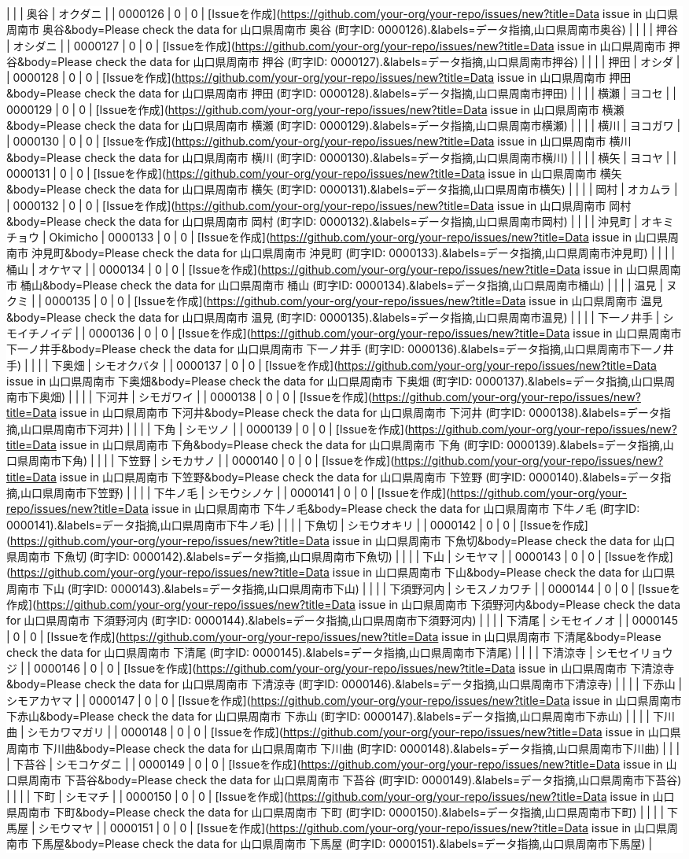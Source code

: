 |  |  | 奥谷 |   オクダニ |  | 0000126 | 0 | 0 | [Issueを作成](https://github.com/your-org/your-repo/issues/new?title=Data issue in 山口県周南市   奥谷&body=Please check the data for 山口県周南市   奥谷 (町字ID: 0000126).&labels=データ指摘,山口県周南市奥谷) |
|  |  | 押谷 |   オシダニ |  | 0000127 | 0 | 0 | [Issueを作成](https://github.com/your-org/your-repo/issues/new?title=Data issue in 山口県周南市   押谷&body=Please check the data for 山口県周南市   押谷 (町字ID: 0000127).&labels=データ指摘,山口県周南市押谷) |
|  |  | 押田 |   オシダ |  | 0000128 | 0 | 0 | [Issueを作成](https://github.com/your-org/your-repo/issues/new?title=Data issue in 山口県周南市   押田&body=Please check the data for 山口県周南市   押田 (町字ID: 0000128).&labels=データ指摘,山口県周南市押田) |
|  |  | 横瀬 |   ヨコセ |  | 0000129 | 0 | 0 | [Issueを作成](https://github.com/your-org/your-repo/issues/new?title=Data issue in 山口県周南市   横瀬&body=Please check the data for 山口県周南市   横瀬 (町字ID: 0000129).&labels=データ指摘,山口県周南市横瀬) |
|  |  | 横川 |   ヨコガワ |  | 0000130 | 0 | 0 | [Issueを作成](https://github.com/your-org/your-repo/issues/new?title=Data issue in 山口県周南市   横川&body=Please check the data for 山口県周南市   横川 (町字ID: 0000130).&labels=データ指摘,山口県周南市横川) |
|  |  | 横矢 |   ヨコヤ |  | 0000131 | 0 | 0 | [Issueを作成](https://github.com/your-org/your-repo/issues/new?title=Data issue in 山口県周南市   横矢&body=Please check the data for 山口県周南市   横矢 (町字ID: 0000131).&labels=データ指摘,山口県周南市横矢) |
|  |  | 岡村 |   オカムラ |  | 0000132 | 0 | 0 | [Issueを作成](https://github.com/your-org/your-repo/issues/new?title=Data issue in 山口県周南市   岡村&body=Please check the data for 山口県周南市   岡村 (町字ID: 0000132).&labels=データ指摘,山口県周南市岡村) |
|  |  | 沖見町 |   オキミチョウ | Okimicho | 0000133 | 0 | 0 | [Issueを作成](https://github.com/your-org/your-repo/issues/new?title=Data issue in 山口県周南市   沖見町&body=Please check the data for 山口県周南市   沖見町 (町字ID: 0000133).&labels=データ指摘,山口県周南市沖見町) |
|  |  | 桶山 |   オケヤマ |  | 0000134 | 0 | 0 | [Issueを作成](https://github.com/your-org/your-repo/issues/new?title=Data issue in 山口県周南市   桶山&body=Please check the data for 山口県周南市   桶山 (町字ID: 0000134).&labels=データ指摘,山口県周南市桶山) |
|  |  | 温見 |   ヌクミ |  | 0000135 | 0 | 0 | [Issueを作成](https://github.com/your-org/your-repo/issues/new?title=Data issue in 山口県周南市   温見&body=Please check the data for 山口県周南市   温見 (町字ID: 0000135).&labels=データ指摘,山口県周南市温見) |
|  |  | 下一ノ井手 |   シモイチノイデ |  | 0000136 | 0 | 0 | [Issueを作成](https://github.com/your-org/your-repo/issues/new?title=Data issue in 山口県周南市   下一ノ井手&body=Please check the data for 山口県周南市   下一ノ井手 (町字ID: 0000136).&labels=データ指摘,山口県周南市下一ノ井手) |
|  |  | 下奥畑 |   シモオクバタ |  | 0000137 | 0 | 0 | [Issueを作成](https://github.com/your-org/your-repo/issues/new?title=Data issue in 山口県周南市   下奥畑&body=Please check the data for 山口県周南市   下奥畑 (町字ID: 0000137).&labels=データ指摘,山口県周南市下奥畑) |
|  |  | 下河井 |   シモガワイ |  | 0000138 | 0 | 0 | [Issueを作成](https://github.com/your-org/your-repo/issues/new?title=Data issue in 山口県周南市   下河井&body=Please check the data for 山口県周南市   下河井 (町字ID: 0000138).&labels=データ指摘,山口県周南市下河井) |
|  |  | 下角 |   シモツノ |  | 0000139 | 0 | 0 | [Issueを作成](https://github.com/your-org/your-repo/issues/new?title=Data issue in 山口県周南市   下角&body=Please check the data for 山口県周南市   下角 (町字ID: 0000139).&labels=データ指摘,山口県周南市下角) |
|  |  | 下笠野 |   シモカサノ |  | 0000140 | 0 | 0 | [Issueを作成](https://github.com/your-org/your-repo/issues/new?title=Data issue in 山口県周南市   下笠野&body=Please check the data for 山口県周南市   下笠野 (町字ID: 0000140).&labels=データ指摘,山口県周南市下笠野) |
|  |  | 下牛ノ毛 |   シモウシノケ |  | 0000141 | 0 | 0 | [Issueを作成](https://github.com/your-org/your-repo/issues/new?title=Data issue in 山口県周南市   下牛ノ毛&body=Please check the data for 山口県周南市   下牛ノ毛 (町字ID: 0000141).&labels=データ指摘,山口県周南市下牛ノ毛) |
|  |  | 下魚切 |   シモウオキリ |  | 0000142 | 0 | 0 | [Issueを作成](https://github.com/your-org/your-repo/issues/new?title=Data issue in 山口県周南市   下魚切&body=Please check the data for 山口県周南市   下魚切 (町字ID: 0000142).&labels=データ指摘,山口県周南市下魚切) |
|  |  | 下山 |   シモヤマ |  | 0000143 | 0 | 0 | [Issueを作成](https://github.com/your-org/your-repo/issues/new?title=Data issue in 山口県周南市   下山&body=Please check the data for 山口県周南市   下山 (町字ID: 0000143).&labels=データ指摘,山口県周南市下山) |
|  |  | 下須野河内 |   シモスノカワチ |  | 0000144 | 0 | 0 | [Issueを作成](https://github.com/your-org/your-repo/issues/new?title=Data issue in 山口県周南市   下須野河内&body=Please check the data for 山口県周南市   下須野河内 (町字ID: 0000144).&labels=データ指摘,山口県周南市下須野河内) |
|  |  | 下清尾 |   シモセイノオ |  | 0000145 | 0 | 0 | [Issueを作成](https://github.com/your-org/your-repo/issues/new?title=Data issue in 山口県周南市   下清尾&body=Please check the data for 山口県周南市   下清尾 (町字ID: 0000145).&labels=データ指摘,山口県周南市下清尾) |
|  |  | 下清涼寺 |   シモセイリョウジ |  | 0000146 | 0 | 0 | [Issueを作成](https://github.com/your-org/your-repo/issues/new?title=Data issue in 山口県周南市   下清涼寺&body=Please check the data for 山口県周南市   下清涼寺 (町字ID: 0000146).&labels=データ指摘,山口県周南市下清涼寺) |
|  |  | 下赤山 |   シモアカヤマ |  | 0000147 | 0 | 0 | [Issueを作成](https://github.com/your-org/your-repo/issues/new?title=Data issue in 山口県周南市   下赤山&body=Please check the data for 山口県周南市   下赤山 (町字ID: 0000147).&labels=データ指摘,山口県周南市下赤山) |
|  |  | 下川曲 |   シモカワマガリ |  | 0000148 | 0 | 0 | [Issueを作成](https://github.com/your-org/your-repo/issues/new?title=Data issue in 山口県周南市   下川曲&body=Please check the data for 山口県周南市   下川曲 (町字ID: 0000148).&labels=データ指摘,山口県周南市下川曲) |
|  |  | 下苔谷 |   シモコケダニ |  | 0000149 | 0 | 0 | [Issueを作成](https://github.com/your-org/your-repo/issues/new?title=Data issue in 山口県周南市   下苔谷&body=Please check the data for 山口県周南市   下苔谷 (町字ID: 0000149).&labels=データ指摘,山口県周南市下苔谷) |
|  |  | 下町 |   シモマチ |  | 0000150 | 0 | 0 | [Issueを作成](https://github.com/your-org/your-repo/issues/new?title=Data issue in 山口県周南市   下町&body=Please check the data for 山口県周南市   下町 (町字ID: 0000150).&labels=データ指摘,山口県周南市下町) |
|  |  | 下馬屋 |   シモウマヤ |  | 0000151 | 0 | 0 | [Issueを作成](https://github.com/your-org/your-repo/issues/new?title=Data issue in 山口県周南市   下馬屋&body=Please check the data for 山口県周南市   下馬屋 (町字ID: 0000151).&labels=データ指摘,山口県周南市下馬屋) |